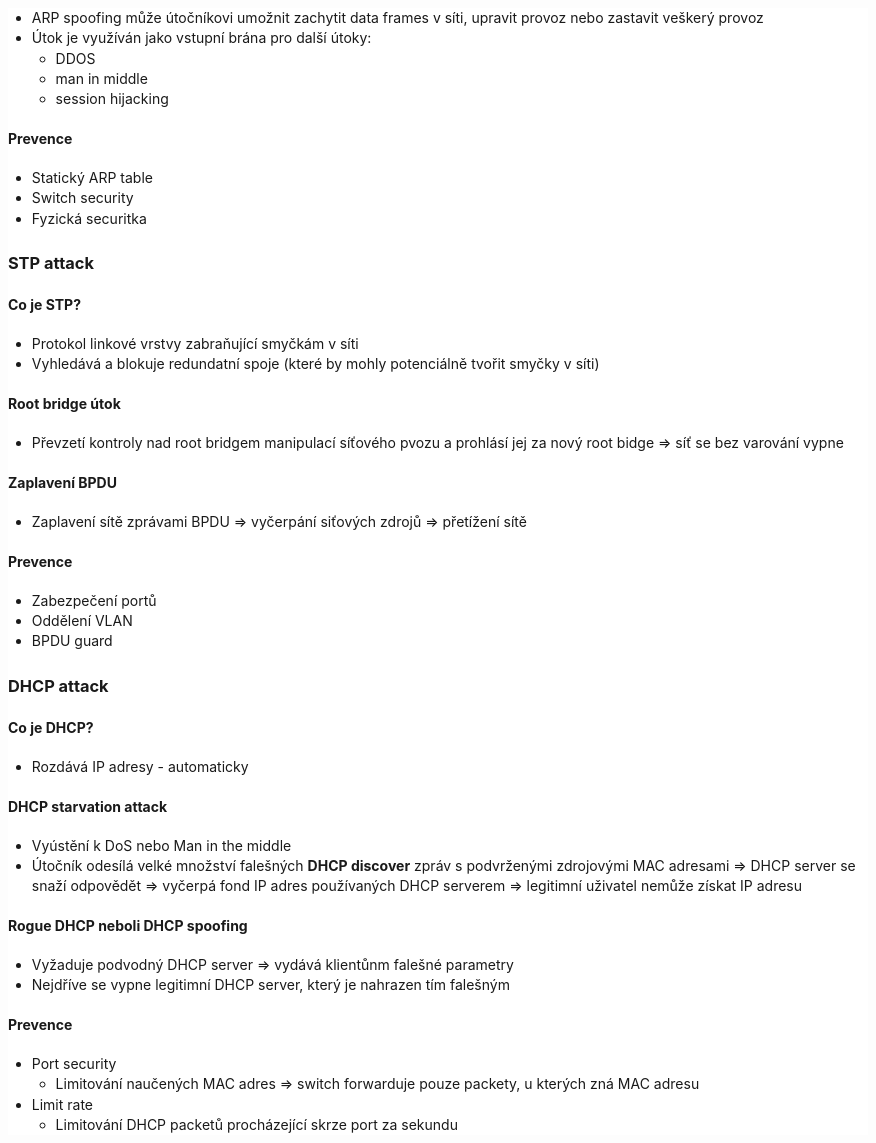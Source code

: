 - ARP spoofing může útočníkovi umožnit zachytit data frames v síti, upravit provoz nebo zastavit veškerý provoz
- Útok je využíván jako vstupní brána pro další útoky:
    - DDOS
    - man in middle 
    - session hijacking

#### Prevence
- Statický ARP table
- Switch security
- Fyzická securitka


### STP attack
#### Co je STP?
- Protokol linkové vrstvy zabraňující smyčkám v síti
- Vyhledává a blokuje redundatní spoje (které by mohly potenciálně tvořit smyčky v síti)

#### Root bridge útok
- Převzetí kontroly nad root bridgem manipulací síťového pvozu a prohlásí jej za nový root bidge => síť se bez varování vypne

#### Zaplavení BPDU
- Zaplavení sítě zprávami BPDU => vyčerpání siťových zdrojů => přetížení sítě

#### Prevence
- Zabezpečení portů
- Oddělení VLAN
- BPDU guard

### DHCP attack
#### Co je DHCP?
- Rozdává IP adresy - automaticky

#### DHCP starvation attack
- Vyústění k DoS nebo Man in the middle
- Útočník odesílá velké množství falešných **DHCP discover** zpráv s podvrženými zdrojovými MAC adresami => DHCP server se snaží odpovědět => vyčerpá fond IP adres používaných DHCP serverem => legitimní uživatel nemůže získat IP adresu

#### Rogue DHCP neboli DHCP spoofing
- Vyžaduje podvodný DHCP server => vydává klientůnm falešné parametry
- Nejdříve se vypne legitimní DHCP server, který je nahrazen tím falešným


#### Prevence
- Port security
    - Limitování naučených MAC adres => switch forwarduje pouze packety, u kterých zná MAC adresu
- Limit rate
    - Limitování DHCP packetů procházející skrze port za sekundu
